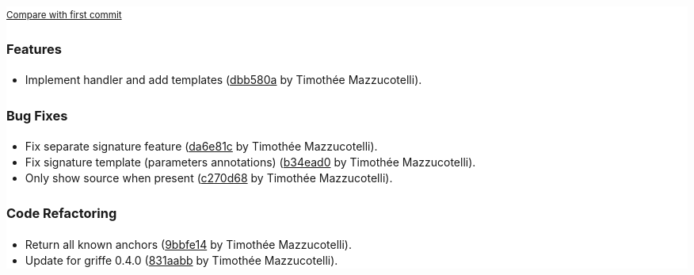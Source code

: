 <small>[Compare with first commit](https://github.com/mkdocstrings/python/compare/0032f18c9f902c3e75e0e00114ca8fa6a810c8f5...0.1.0)</small>

### Features
- Implement handler and add templates ([dbb580a](https://github.com/mkdocstrings/python/commit/dbb580aa79f6b2f8a089c80bdc67d0f7457c2d30) by Timothée Mazzucotelli).

### Bug Fixes
- Fix separate signature feature ([da6e81c](https://github.com/mkdocstrings/python/commit/da6e81c897899f09e1dae7bb8930ce6782aeb306) by Timothée Mazzucotelli).
- Fix signature template (parameters annotations) ([b34ead0](https://github.com/mkdocstrings/python/commit/b34ead008773880fd8d1d7a2a41768ec27820520) by Timothée Mazzucotelli).
- Only show source when present ([c270d68](https://github.com/mkdocstrings/python/commit/c270d68c9e17204606ae12a2159c04563a18ec2b) by Timothée Mazzucotelli).

### Code Refactoring
- Return all known anchors ([9bbfe14](https://github.com/mkdocstrings/python/commit/9bbfe1442e2aab28bd6fb2618c943d3f698750ab) by Timothée Mazzucotelli).
- Update for griffe 0.4.0 ([831aabb](https://github.com/mkdocstrings/python/commit/831aabb135db7e75729954adc675af6379f58e24) by Timothée Mazzucotelli).
